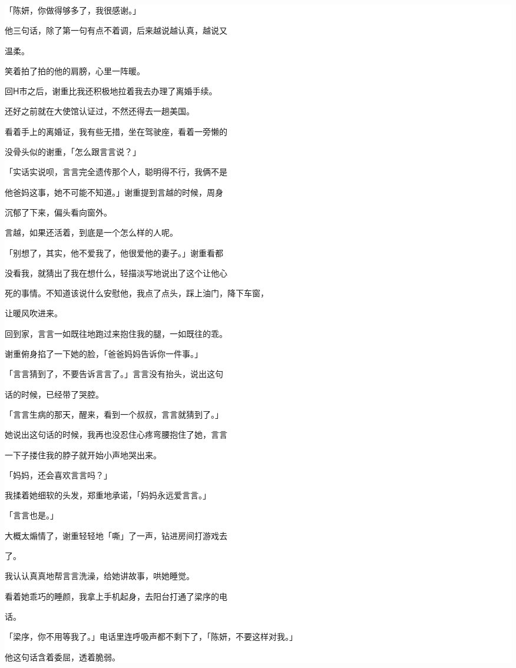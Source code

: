 「陈妍，你做得够多了，我很感谢。」

他三句话，除了第一句有点不着调，后来越说越认真，越说又

温柔。

笑着拍了拍的他的肩膀，心里一阵暖。

回H市之后，谢重比我还积极地拉着我去办理了离婚手续。

还好之前就在大使馆认证过，不然还得去一趟美国。

看着手上的离婚证，我有些无措，坐在驾驶座，看着一旁懒的

没骨头似的谢重，「怎么跟言言说？」

「实话实说呗，言言完全遗传那个人，聪明得不行，我俩不是

他爸妈这事，她不可能不知道。」谢重提到言越的时候，周身

沉郁了下来，偏头看向窗外。

言越，如果还活着，到底是一个怎么样的人呢。

「别想了，其实，他不爱我了，他很爱他的妻子。」谢重看都

没看我，就猜出了我在想什么，轻描淡写地说出了这个让他心

死的事情。不知道该说什么安慰他，我点了点头，踩上油门，降下车窗，

让暖风吹进来。

回到家，言言一如既往地跑过来抱住我的腿，一如既往的乖。

谢重俯身掐了一下她的脸，「爸爸妈妈告诉你一件事。」

「言言猜到了，不要告诉言言了。」言言没有抬头，说出这句

话的时候，已经带了哭腔。

「言言生病的那天，醒来，看到一个叔叔，言言就猜到了。」

她说出这句话的时候，我再也没忍住心疼弯腰抱住了她，言言

一下子搂住我的脖子就开始小声地哭出来。

「妈妈，还会喜欢言言吗？」

我揉着她细软的头发，郑重地承诺，「妈妈永远爱言言。」

「言言也是。」

大概太煽情了，谢重轻轻地「嘶」了一声，钻进房间打游戏去

了。

我认认真真地帮言言洗澡，给她讲故事，哄她睡觉。

看着她乖巧的睡颜，我拿上手机起身，去阳台打通了梁序的电

话。

「梁序，你不用等我了。」电话里连呼吸声都不剩下了，「陈妍，不要这样对我。」

他这句话含着委屈，透着脆弱。
